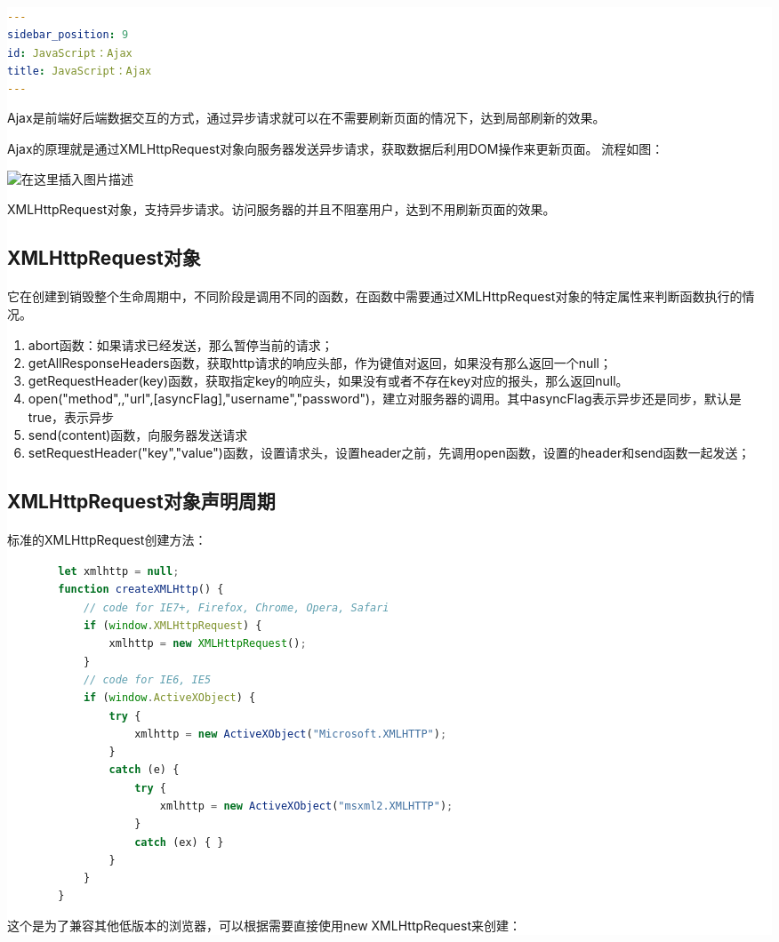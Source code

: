 ```yaml
---
sidebar_position: 9
id: JavaScript：Ajax
title: JavaScript：Ajax
---
```

Ajax是前端好后端数据交互的方式，通过异步请求就可以在不需要刷新页面的情况下，达到局部刷新的效果。

Ajax的原理就是通过XMLHttpRequest对象向服务器发送异步请求，获取数据后利用DOM操作来更新页面。
流程如图：

![在这里插入图片描述](https://img-blog.csdnimg.cn/312e1598ba664048a4283a214b027c2c.png)

XMLHttpRequest对象，支持异步请求。访问服务器的并且不阻塞用户，达到不用刷新页面的效果。


## XMLHttpRequest对象
它在创建到销毁整个生命周期中，不同阶段是调用不同的函数，在函数中需要通过XMLHttpRequest对象的特定属性来判断函数执行的情况。

1. abort函数：如果请求已经发送，那么暂停当前的请求；
2. getAllResponseHeaders函数，获取http请求的响应头部，作为键值对返回，如果没有那么返回一个null；
3. getRequestHeader(key)函数，获取指定key的响应头，如果没有或者不存在key对应的报头，那么返回null。
4. open("method",,"url",[asyncFlag],"username","password")，建立对服务器的调用。其中asyncFlag表示异步还是同步，默认是true，表示异步
5. send(content)函数，向服务器发送请求
6. setRequestHeader("key","value")函数，设置请求头，设置header之前，先调用open函数，设置的header和send函数一起发送；

## XMLHttpRequest对象声明周期
标准的XMLHttpRequest创建方法：

```javascript
        let xmlhttp = null;
        function createXMLHttp() {
            // code for IE7+, Firefox, Chrome, Opera, Safari
            if (window.XMLHttpRequest) {
                xmlhttp = new XMLHttpRequest();
            }
            // code for IE6, IE5
            if (window.ActiveXObject) {
                try {
                    xmlhttp = new ActiveXObject("Microsoft.XMLHTTP");
                }
                catch (e) {
                    try {
                        xmlhttp = new ActiveXObject("msxml2.XMLHTTP");
                    }
                    catch (ex) { }
                }
            }
        }
```
这个是为了兼容其他低版本的浏览器，可以根据需要直接使用new XMLHttpRequest来创建：

